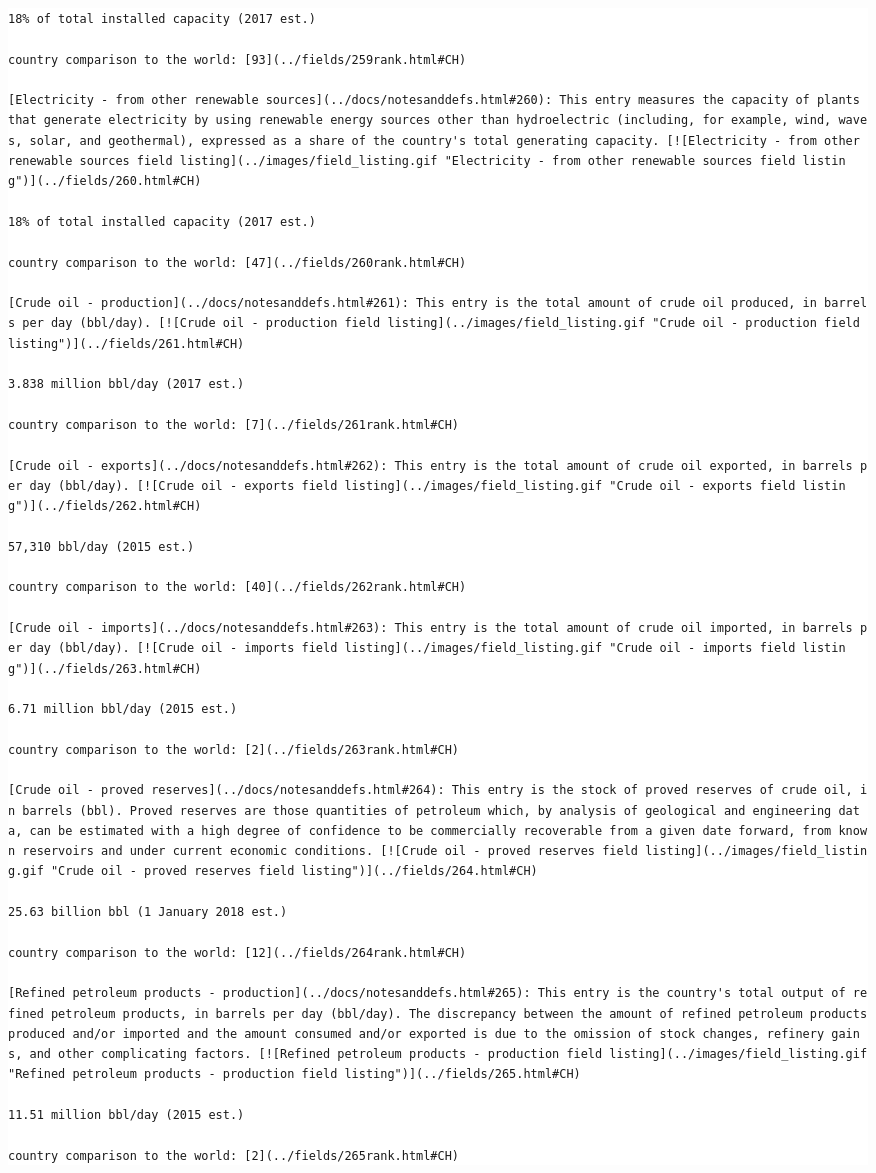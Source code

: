     18% of total installed capacity (2017 est.)
    
    country comparison to the world: [93](../fields/259rank.html#CH)
    
    [Electricity - from other renewable sources](../docs/notesanddefs.html#260): This entry measures the capacity of plants that generate electricity by using renewable energy sources other than hydroelectric (including, for example, wind, waves, solar, and geothermal), expressed as a share of the country's total generating capacity. [![Electricity - from other renewable sources field listing](../images/field_listing.gif "Electricity - from other renewable sources field listing")](../fields/260.html#CH) 
    
    18% of total installed capacity (2017 est.)
    
    country comparison to the world: [47](../fields/260rank.html#CH)
    
    [Crude oil - production](../docs/notesanddefs.html#261): This entry is the total amount of crude oil produced, in barrels per day (bbl/day). [![Crude oil - production field listing](../images/field_listing.gif "Crude oil - production field listing")](../fields/261.html#CH) 
    
    3.838 million bbl/day (2017 est.)
    
    country comparison to the world: [7](../fields/261rank.html#CH)
    
    [Crude oil - exports](../docs/notesanddefs.html#262): This entry is the total amount of crude oil exported, in barrels per day (bbl/day). [![Crude oil - exports field listing](../images/field_listing.gif "Crude oil - exports field listing")](../fields/262.html#CH) 
    
    57,310 bbl/day (2015 est.)
    
    country comparison to the world: [40](../fields/262rank.html#CH)
    
    [Crude oil - imports](../docs/notesanddefs.html#263): This entry is the total amount of crude oil imported, in barrels per day (bbl/day). [![Crude oil - imports field listing](../images/field_listing.gif "Crude oil - imports field listing")](../fields/263.html#CH) 
    
    6.71 million bbl/day (2015 est.)
    
    country comparison to the world: [2](../fields/263rank.html#CH)
    
    [Crude oil - proved reserves](../docs/notesanddefs.html#264): This entry is the stock of proved reserves of crude oil, in barrels (bbl). Proved reserves are those quantities of petroleum which, by analysis of geological and engineering data, can be estimated with a high degree of confidence to be commercially recoverable from a given date forward, from known reservoirs and under current economic conditions. [![Crude oil - proved reserves field listing](../images/field_listing.gif "Crude oil - proved reserves field listing")](../fields/264.html#CH) 
    
    25.63 billion bbl (1 January 2018 est.)
    
    country comparison to the world: [12](../fields/264rank.html#CH)
    
    [Refined petroleum products - production](../docs/notesanddefs.html#265): This entry is the country's total output of refined petroleum products, in barrels per day (bbl/day). The discrepancy between the amount of refined petroleum products produced and/or imported and the amount consumed and/or exported is due to the omission of stock changes, refinery gains, and other complicating factors. [![Refined petroleum products - production field listing](../images/field_listing.gif "Refined petroleum products - production field listing")](../fields/265.html#CH) 
    
    11.51 million bbl/day (2015 est.)
    
    country comparison to the world: [2](../fields/265rank.html#CH)
    